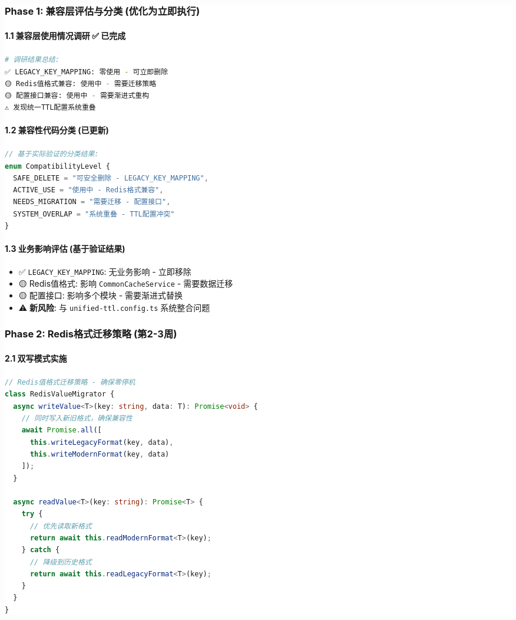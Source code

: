 ### Phase 1: 兼容层评估与分类 (**优化为立即执行**)

#### 1.1 兼容层使用情况调研 ✅ **已完成**
```bash
# 调研结果总结:
✅ LEGACY_KEY_MAPPING: 零使用 - 可立即删除
🟡 Redis值格式兼容: 使用中 - 需要迁移策略
🟡 配置接口兼容: 使用中 - 需要渐进式重构
⚠️ 发现统一TTL配置系统重叠
```

#### 1.2 兼容性代码分类 (已更新)
```typescript
// 基于实际验证的分类结果:
enum CompatibilityLevel {
  SAFE_DELETE = "可安全删除 - LEGACY_KEY_MAPPING",
  ACTIVE_USE = "使用中 - Redis格式兼容",
  NEEDS_MIGRATION = "需要迁移 - 配置接口",
  SYSTEM_OVERLAP = "系统重叠 - TTL配置冲突"
}
```

#### 1.3 业务影响评估 (基于验证结果)
- ✅ `LEGACY_KEY_MAPPING`: 无业务影响 - 立即移除
- 🟡 Redis值格式: 影响 `CommonCacheService` - 需要数据迁移
- 🟡 配置接口: 影响多个模块 - 需要渐进式替换
- ⚠️ **新风险**: 与 `unified-ttl.config.ts` 系统整合问题

### Phase 2: Redis格式迁移策略 (**第2-3周**)

#### 2.1 双写模式实施
```typescript
// Redis值格式迁移策略 - 确保零停机
class RedisValueMigrator {
  async writeValue<T>(key: string, data: T): Promise<void> {
    // 同时写入新旧格式，确保兼容性
    await Promise.all([
      this.writeLegacyFormat(key, data),
      this.writeModernFormat(key, data)
    ]);
  }

  async readValue<T>(key: string): Promise<T> {
    try {
      // 优先读取新格式
      return await this.readModernFormat<T>(key);
    } catch {
      // 降级到历史格式
      return await this.readLegacyFormat<T>(key);
    }
  }
}
```
